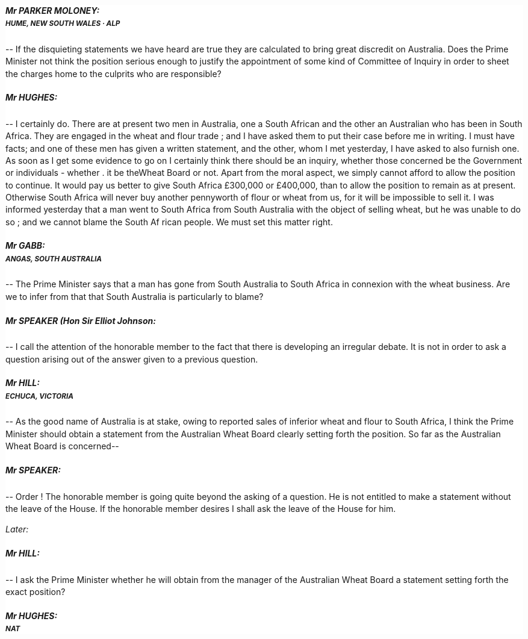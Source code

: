 ##### Mr PARKER MOLONEY:<br><small class="text-muted">HUME, NEW SOUTH WALES &middot; ALP</small>

-- If the disquieting statements we have heard are true they are calculated to bring great discredit on Australia. Does the Prime Minister not think the position serious enough to justify the appointment of some kind of Committee of Inquiry in order to sheet the charges home to the culprits who are responsible? 

##### Mr HUGHES:

-- I certainly do. There are at present two men in Australia, one a South African and the other an Australian who has been in South Africa. They are engaged in the wheat and flour trade ; and I have asked them to put their case before me in writing. I must have facts; and one of these men has given a written statement, and the other, whom I met yesterday, I have asked to also furnish one. As soon as I get some evidence to go on I certainly think there should be an inquiry, whether those concerned be the Government or individuals - whether . it be theWheat Board or not. Apart from the moral aspect, we simply cannot afford to allow the position to continue. It would pay us better to give South Africa £300,000 or £400,000, than to allow the position to remain as at present. Otherwise South Africa will never buy another pennyworth of flour or wheat from us, for it will be impossible to sell it. I was informed yesterday that a man went to South Africa from South Australia with the object of selling wheat, but he was unable to do so ; and we cannot blame the South Af rican people. We must set this matter right. 

##### Mr GABB:<br><small class="text-muted">ANGAS, SOUTH AUSTRALIA</small>

-- The Prime Minister says that a man has gone from South Australia to South Africa in connexion with the wheat business. Are we to infer from that that South Australia is particularly to blame? 

##### Mr SPEAKER (Hon Sir Elliot Johnson:

-- I call the attention of the honorable member to the fact that there is developing an irregular debate. It is not in order to ask a question arising out of the answer given to a previous question. 

##### Mr HILL:<br><small class="text-muted">ECHUCA, VICTORIA</small>

-- As the good name of Australia is at stake, owing to reported sales of inferior wheat and flour to South Africa, I think the Prime Minister should obtain a statement from the Australian Wheat Board clearly setting forth the position. So far as the Australian Wheat Board is concerned-- 

##### Mr SPEAKER:

-- Order ! The honorable member is going quite beyond the asking of a question. He is not entitled to make a statement without the leave of the House. If the honorable member desires I shall ask the leave of the House for him. 


 *Later:* 


##### Mr HILL:

-- I ask the Prime Minister whether he will obtain from the manager of the Australian Wheat Board a statement setting forth the exact position? 

##### Mr HUGHES:<br><small class="text-muted">NAT</small>
